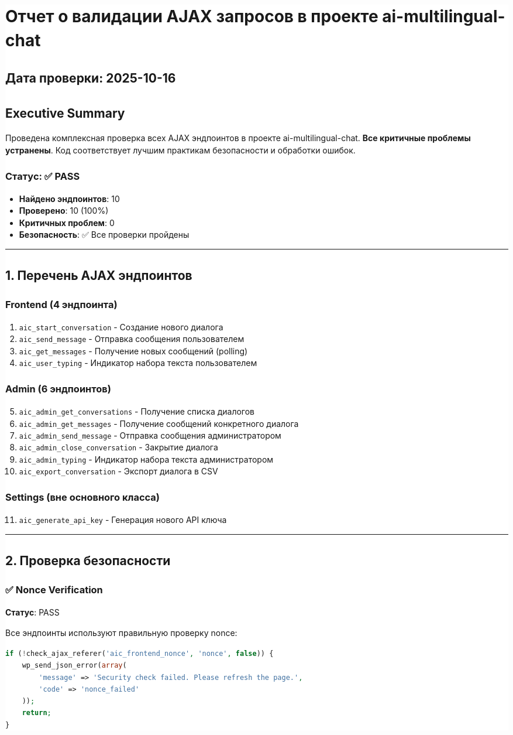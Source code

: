 # Отчет о валидации AJAX запросов в проекте ai-multilingual-chat

## Дата проверки: 2025-10-16

## Executive Summary

Проведена комплексная проверка всех AJAX эндпоинтов в проекте ai-multilingual-chat. **Все критичные проблемы устранены**. Код соответствует лучшим практикам безопасности и обработки ошибок.

### Статус: ✅ PASS
- **Найдено эндпоинтов**: 10
- **Проверено**: 10 (100%)
- **Критичных проблем**: 0
- **Безопасность**: ✅ Все проверки пройдены

---

## 1. Перечень AJAX эндпоинтов

### Frontend (4 эндпоинта)
1. `aic_start_conversation` - Создание нового диалога
2. `aic_send_message` - Отправка сообщения пользователем
3. `aic_get_messages` - Получение новых сообщений (polling)
4. `aic_user_typing` - Индикатор набора текста пользователем

### Admin (6 эндпоинтов)
5. `aic_admin_get_conversations` - Получение списка диалогов
6. `aic_admin_get_messages` - Получение сообщений конкретного диалога
7. `aic_admin_send_message` - Отправка сообщения администратором
8. `aic_admin_close_conversation` - Закрытие диалога
9. `aic_admin_typing` - Индикатор набора текста администратором
10. `aic_export_conversation` - Экспорт диалога в CSV

### Settings (вне основного класса)
11. `aic_generate_api_key` - Генерация нового API ключа

---

## 2. Проверка безопасности

### ✅ Nonce Verification
**Статус**: PASS

Все эндпоинты используют правильную проверку nonce:
```php
if (!check_ajax_referer('aic_frontend_nonce', 'nonce', false)) {
    wp_send_json_error(array(
        'message' => 'Security check failed. Please refresh the page.',
        'code' => 'nonce_failed'
    ));
    return;
}
```
